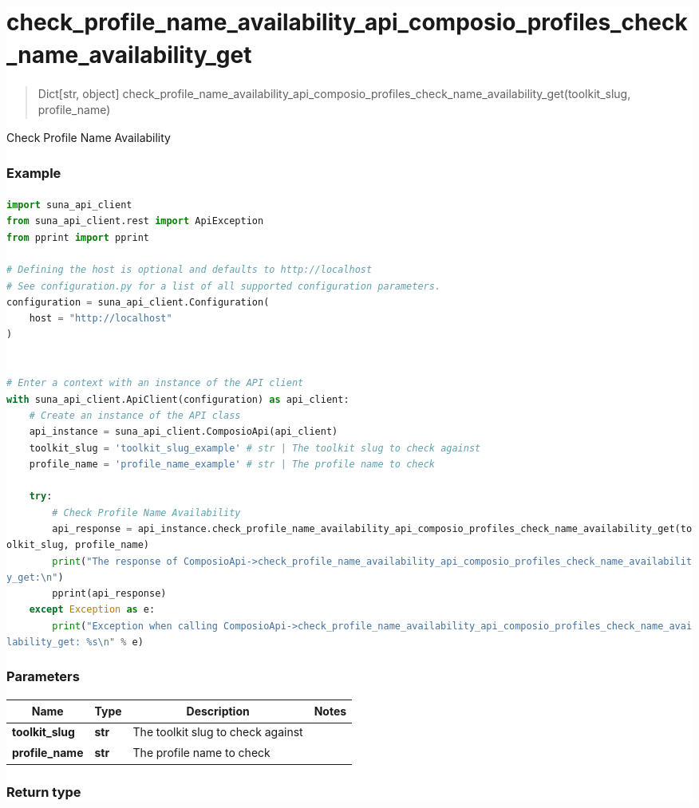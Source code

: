 
# **check_profile_name_availability_api_composio_profiles_check_name_availability_get**
> Dict[str, object] check_profile_name_availability_api_composio_profiles_check_name_availability_get(toolkit_slug, profile_name)

Check Profile Name Availability

### Example


```python
import suna_api_client
from suna_api_client.rest import ApiException
from pprint import pprint

# Defining the host is optional and defaults to http://localhost
# See configuration.py for a list of all supported configuration parameters.
configuration = suna_api_client.Configuration(
    host = "http://localhost"
)


# Enter a context with an instance of the API client
with suna_api_client.ApiClient(configuration) as api_client:
    # Create an instance of the API class
    api_instance = suna_api_client.ComposioApi(api_client)
    toolkit_slug = 'toolkit_slug_example' # str | The toolkit slug to check against
    profile_name = 'profile_name_example' # str | The profile name to check

    try:
        # Check Profile Name Availability
        api_response = api_instance.check_profile_name_availability_api_composio_profiles_check_name_availability_get(toolkit_slug, profile_name)
        print("The response of ComposioApi->check_profile_name_availability_api_composio_profiles_check_name_availability_get:\n")
        pprint(api_response)
    except Exception as e:
        print("Exception when calling ComposioApi->check_profile_name_availability_api_composio_profiles_check_name_availability_get: %s\n" % e)
```



### Parameters


Name | Type | Description  | Notes
------------- | ------------- | ------------- | -------------
 **toolkit_slug** | **str**| The toolkit slug to check against | 
 **profile_name** | **str**| The profile name to check | 

### Return type
